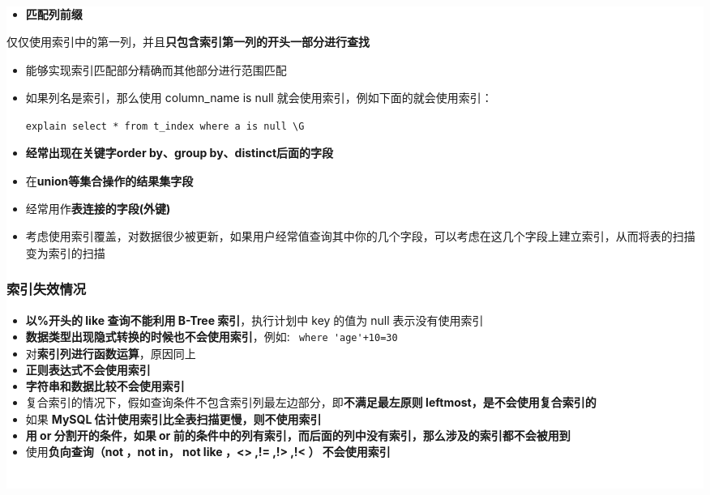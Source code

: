 -   **匹配列前缀**

仅仅使用索引中的第一列，并且**只包含索引第一列的开头一部分进行查找**

-   能够实现索引匹配部分精确而其他部分进行范围匹配

-   如果列名是索引，那么使用 column_name is null 就会使用索引，例如下面的就会使用索引：

    ```mysql
    explain select * from t_index where a is null \G
    ```

-   **经常出现在关键字order by、group by、distinct后面的字段**
-   在**union等集合操作的结果集字段**
-   经常用作**表连接的字段(外键)**
-   考虑使用索引覆盖，对数据很少被更新，如果用户经常值查询其中你的几个字段，可以考虑在这几个字段上建立索引，从而将表的扫描变为索引的扫描

### 索引失效情况

-   **以%开头的 like 查询不能利用 B-Tree 索引**，执行计划中 key 的值为 null 表示没有使用索引
-   **数据类型出现隐式转换的时候也不会使用索引**，例如: ` where 'age'+10=30`
-   对**索引列进行函数运算**，原因同上
-   **正则表达式不会使用索引**
-   **字符串和数据比较不会使用索引**
-   复合索引的情况下，假如查询条件不包含索引列最左边部分，即**不满足最左原则 leftmost，是不会使用复合索引的**
-   如果 **MySQL 估计使用索引比全表扫描更慢，则不使用索引**
-   **用 or 分割开的条件，如果 or 前的条件中的列有索引，而后面的列中没有索引，那么涉及的索引都不会被用到**
-   使用**负向查询（not ，not in， not like ，<> ,!= ,!> ,!< ） 不会使用索引**



<br/>